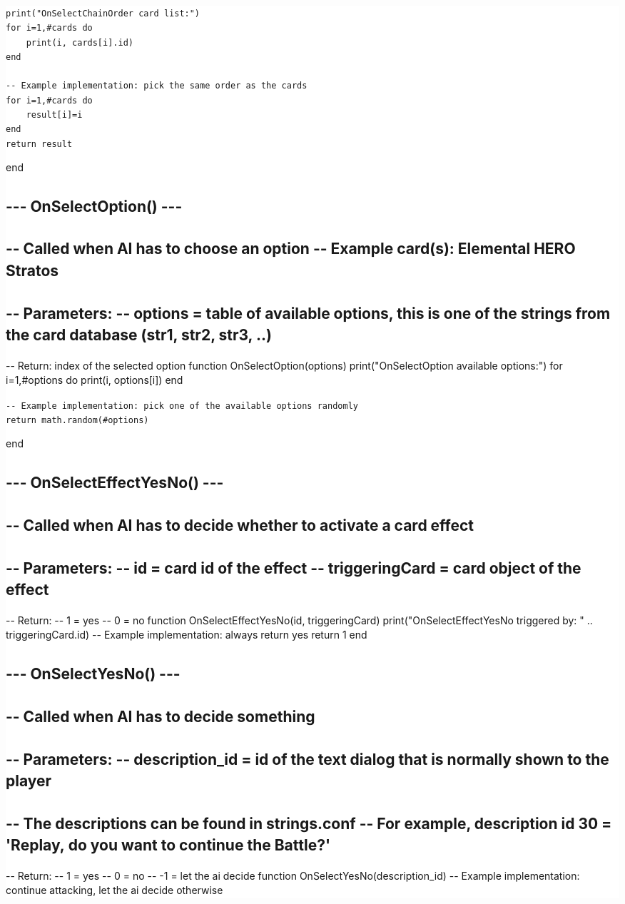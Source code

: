 	print("OnSelectChainOrder card list:")
	for i=1,#cards do
		print(i, cards[i].id)
	end
	
	-- Example implementation: pick the same order as the cards
	for i=1,#cards do
		result[i]=i
	end
	return result
end

--- OnSelectOption() ---
--
-- Called when AI has to choose an option
-- Example card(s): Elemental HERO Stratos
-- 
-- Parameters:
-- options = table of available options, this is one of the strings from the card database (str1, str2, str3, ..)
--
-- Return: index of the selected option
function OnSelectOption(options)
	print("OnSelectOption available options:")
	for i=1,#options do
		print(i, options[i])
	end
	
	-- Example implementation: pick one of the available options randomly
	return math.random(#options)
end


--- OnSelectEffectYesNo() ---
--
-- Called when AI has to decide whether to activate a card effect
-- 
-- Parameters:
-- id = card id of the effect
-- triggeringCard = card object of the effect
--
-- Return: 
-- 1 = yes
-- 0 = no
function OnSelectEffectYesNo(id, triggeringCard)
	print("OnSelectEffectYesNo triggered by: " .. triggeringCard.id)
	-- Example implementation: always return yes
	return 1
end


--- OnSelectYesNo() ---
--
-- Called when AI has to decide something
-- 
-- Parameters:
-- description_id = id of the text dialog that is normally shown to the player
--
-- The descriptions can be found in strings.conf
-- For example, description id 30 = 'Replay, do you want to continue the Battle?'
--
-- Return: 
-- 1 = yes
-- 0 = no
-- -1 = let the ai decide
function OnSelectYesNo(description_id)
	-- Example implementation: continue attacking, let the ai decide otherwise